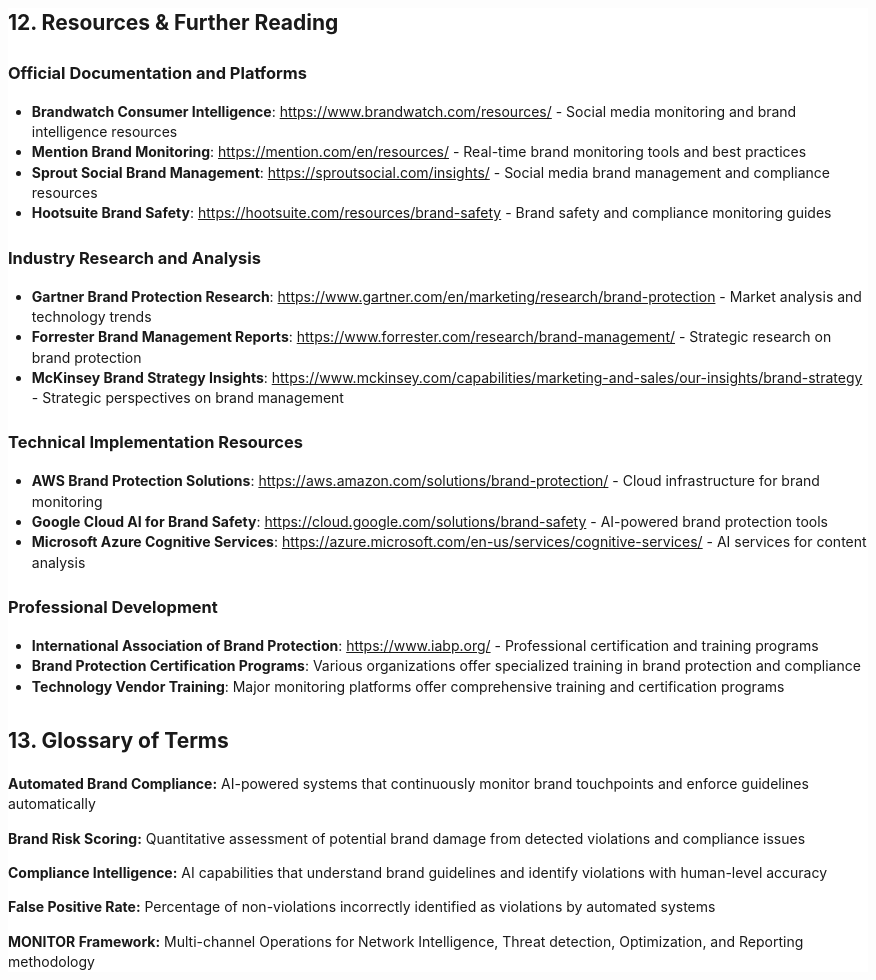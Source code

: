 ## 12. Resources & Further Reading

### Official Documentation and Platforms
* **Brandwatch Consumer Intelligence**: https://www.brandwatch.com/resources/ - Social media monitoring and brand intelligence resources
* **Mention Brand Monitoring**: https://mention.com/en/resources/ - Real-time brand monitoring tools and best practices
* **Sprout Social Brand Management**: https://sproutsocial.com/insights/ - Social media brand management and compliance resources
* **Hootsuite Brand Safety**: https://hootsuite.com/resources/brand-safety - Brand safety and compliance monitoring guides

### Industry Research and Analysis
* **Gartner Brand Protection Research**: https://www.gartner.com/en/marketing/research/brand-protection - Market analysis and technology trends
* **Forrester Brand Management Reports**: https://www.forrester.com/research/brand-management/ - Strategic research on brand protection
* **McKinsey Brand Strategy Insights**: https://www.mckinsey.com/capabilities/marketing-and-sales/our-insights/brand-strategy - Strategic perspectives on brand management

### Technical Implementation Resources
* **AWS Brand Protection Solutions**: https://aws.amazon.com/solutions/brand-protection/ - Cloud infrastructure for brand monitoring
* **Google Cloud AI for Brand Safety**: https://cloud.google.com/solutions/brand-safety - AI-powered brand protection tools
* **Microsoft Azure Cognitive Services**: https://azure.microsoft.com/en-us/services/cognitive-services/ - AI services for content analysis

### Professional Development
* **International Association of Brand Protection**: https://www.iabp.org/ - Professional certification and training programs
* **Brand Protection Certification Programs**: Various organizations offer specialized training in brand protection and compliance
* **Technology Vendor Training**: Major monitoring platforms offer comprehensive training and certification programs

## 13. Glossary of Terms

**Automated Brand Compliance:** AI-powered systems that continuously monitor brand touchpoints and enforce guidelines automatically

**Brand Risk Scoring:** Quantitative assessment of potential brand damage from detected violations and compliance issues

**Compliance Intelligence:** AI capabilities that understand brand guidelines and identify violations with human-level accuracy

**False Positive Rate:** Percentage of non-violations incorrectly identified as violations by automated systems

**MONITOR Framework:** Multi-channel Operations for Network Intelligence, Threat detection, Optimization, and Reporting methodology
